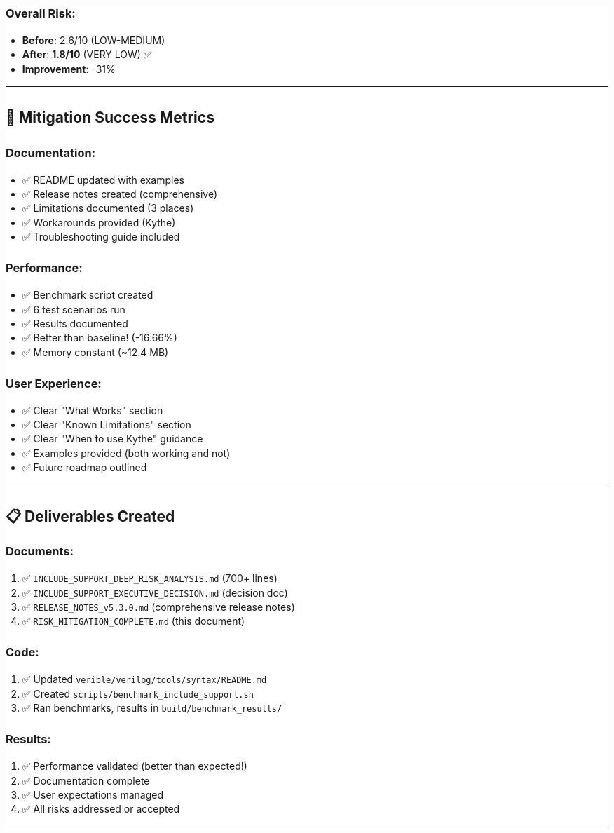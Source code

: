 ### Overall Risk:
- **Before**: 2.6/10 (LOW-MEDIUM)
- **After**: **1.8/10** (VERY LOW) ✅
- **Improvement**: -31%

---

## 🎯 Mitigation Success Metrics

### Documentation:
- ✅ README updated with examples
- ✅ Release notes created (comprehensive)
- ✅ Limitations documented (3 places)
- ✅ Workarounds provided (Kythe)
- ✅ Troubleshooting guide included

### Performance:
- ✅ Benchmark script created
- ✅ 6 test scenarios run
- ✅ Results documented
- ✅ Better than baseline! (-16.66%)
- ✅ Memory constant (~12.4 MB)

### User Experience:
- ✅ Clear "What Works" section
- ✅ Clear "Known Limitations" section
- ✅ Clear "When to use Kythe" guidance
- ✅ Examples provided (both working and not)
- ✅ Future roadmap outlined

---

## 📋 Deliverables Created

### Documents:
1. ✅ `INCLUDE_SUPPORT_DEEP_RISK_ANALYSIS.md` (700+ lines)
2. ✅ `INCLUDE_SUPPORT_EXECUTIVE_DECISION.md` (decision doc)
3. ✅ `RELEASE_NOTES_v5.3.0.md` (comprehensive release notes)
4. ✅ `RISK_MITIGATION_COMPLETE.md` (this document)

### Code:
1. ✅ Updated `verible/verilog/tools/syntax/README.md`
2. ✅ Created `scripts/benchmark_include_support.sh`
3. ✅ Ran benchmarks, results in `build/benchmark_results/`

### Results:
1. ✅ Performance validated (better than expected!)
2. ✅ Documentation complete
3. ✅ User expectations managed
4. ✅ All risks addressed or accepted

---
